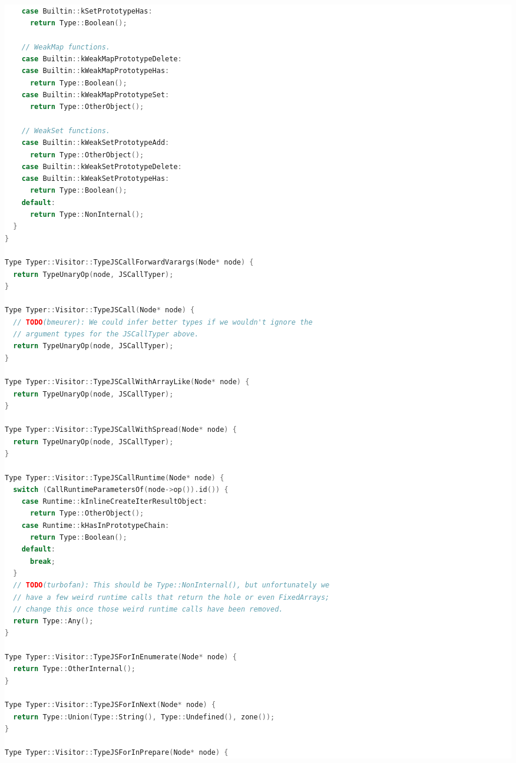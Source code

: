 ```cpp
    case Builtin::kSetPrototypeHas:
      return Type::Boolean();

    // WeakMap functions.
    case Builtin::kWeakMapPrototypeDelete:
    case Builtin::kWeakMapPrototypeHas:
      return Type::Boolean();
    case Builtin::kWeakMapPrototypeSet:
      return Type::OtherObject();

    // WeakSet functions.
    case Builtin::kWeakSetPrototypeAdd:
      return Type::OtherObject();
    case Builtin::kWeakSetPrototypeDelete:
    case Builtin::kWeakSetPrototypeHas:
      return Type::Boolean();
    default:
      return Type::NonInternal();
  }
}

Type Typer::Visitor::TypeJSCallForwardVarargs(Node* node) {
  return TypeUnaryOp(node, JSCallTyper);
}

Type Typer::Visitor::TypeJSCall(Node* node) {
  // TODO(bmeurer): We could infer better types if we wouldn't ignore the
  // argument types for the JSCallTyper above.
  return TypeUnaryOp(node, JSCallTyper);
}

Type Typer::Visitor::TypeJSCallWithArrayLike(Node* node) {
  return TypeUnaryOp(node, JSCallTyper);
}

Type Typer::Visitor::TypeJSCallWithSpread(Node* node) {
  return TypeUnaryOp(node, JSCallTyper);
}

Type Typer::Visitor::TypeJSCallRuntime(Node* node) {
  switch (CallRuntimeParametersOf(node->op()).id()) {
    case Runtime::kInlineCreateIterResultObject:
      return Type::OtherObject();
    case Runtime::kHasInPrototypeChain:
      return Type::Boolean();
    default:
      break;
  }
  // TODO(turbofan): This should be Type::NonInternal(), but unfortunately we
  // have a few weird runtime calls that return the hole or even FixedArrays;
  // change this once those weird runtime calls have been removed.
  return Type::Any();
}

Type Typer::Visitor::TypeJSForInEnumerate(Node* node) {
  return Type::OtherInternal();
}

Type Typer::Visitor::TypeJSForInNext(Node* node) {
  return Type::Union(Type::String(), Type::Undefined(), zone());
}

Type Typer::Visitor::TypeJSForInPrepare(Node* node) {
```